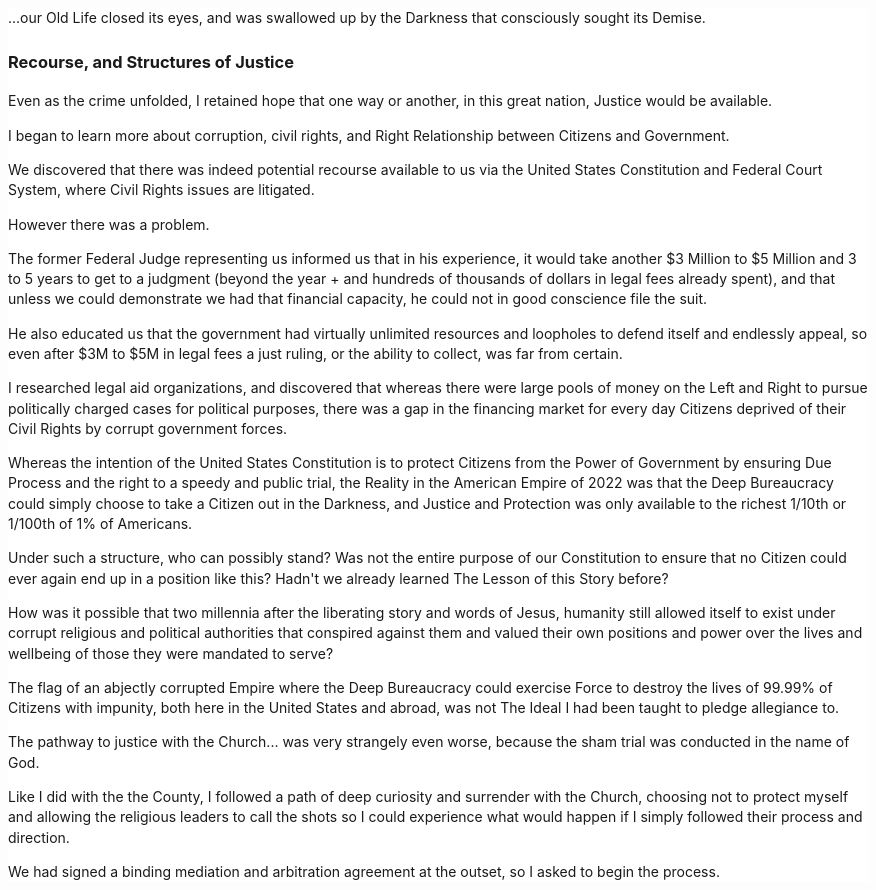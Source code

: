 ...our Old Life closed its eyes, and was swallowed up by the Darkness that consciously sought its Demise. 

### Recourse, and Structures of Justice 

Even as the crime unfolded, I retained hope that one way or another, in this great nation, Justice would be available. 

I began to learn more about corruption, civil rights, and Right Relationship between Citizens and Government. 

We discovered that there was indeed potential recourse available to us via the United States Constitution and Federal Court System, where Civil Rights issues are litigated. 

However there was a problem. 

The former Federal Judge representing us informed us that in his experience, it would take another $3 Million to $5 Million and 3 to 5 years to get to a judgment (beyond the year + and hundreds of thousands of dollars in legal fees already spent), and that unless we could demonstrate we had that financial capacity, he could not in good conscience file the suit.

He also educated us that the government had virtually unlimited resources and loopholes to defend itself and endlessly appeal, so even after $3M to $5M in legal fees a just ruling, or the ability to collect, was far from certain. 

I researched legal aid organizations, and discovered that whereas there were large pools of money on the Left and Right to pursue politically charged cases for political purposes, there was a gap in the financing market for every day Citizens deprived of their Civil Rights by corrupt government forces. 

Whereas the intention of the United States Constitution is to protect Citizens from the Power of Government by ensuring Due Process and the right to a speedy and public trial, the Reality in the American Empire of 2022 was that the Deep Bureaucracy could simply choose to take a Citizen out in the Darkness, and Justice and Protection was only available to the richest 1/10th or 1/100th of 1% of Americans. 

Under such a structure, who can possibly stand? Was not the entire purpose of our Constitution to ensure that no Citizen could ever again end up in a position like this? Hadn't we already learned The Lesson of this Story before? 

How was it possible that two millennia after the liberating story and words of Jesus, humanity still allowed itself to exist under corrupt religious and political authorities that conspired against them and valued their own positions and power over the lives and wellbeing of those they were mandated to serve? 

The flag of an abjectly corrupted Empire where the Deep Bureaucracy could exercise Force to destroy the lives of 99.99% of Citizens with impunity, both here in the United States and abroad, was not The Ideal I had been taught to pledge allegiance to. 

The pathway to justice with the Church... was very strangely even worse, because the sham trial was conducted in the name of God. 

Like I did with the the County, I followed a path of deep curiosity and surrender with the Church, choosing not to protect myself and allowing the religious leaders to call the shots so I could experience what would happen if I simply followed their process and direction. 

We had signed a binding mediation and arbitration agreement at the outset, so I asked to begin the process. 
